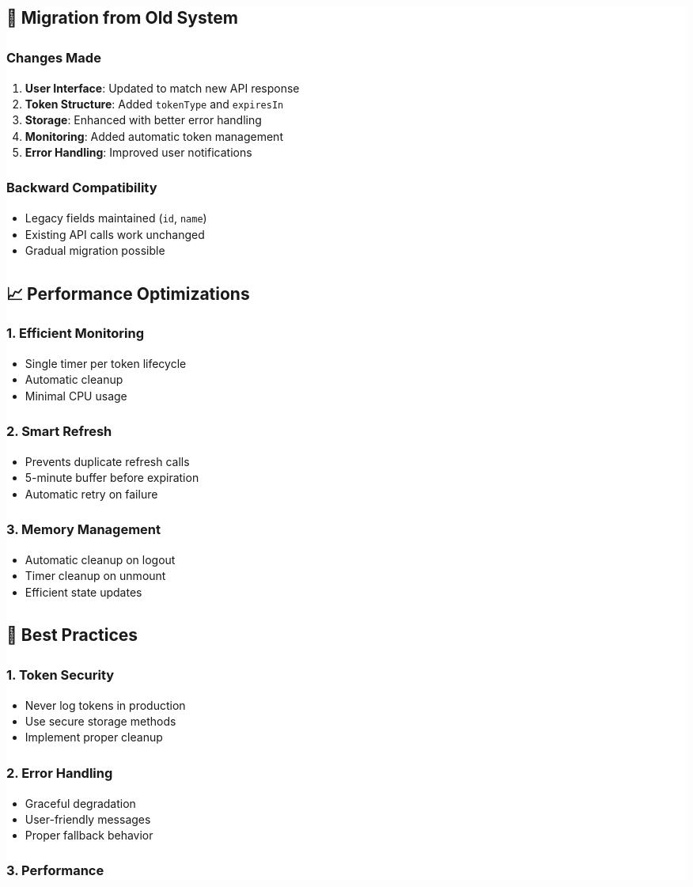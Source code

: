 ## 🔄 Migration from Old System

### Changes Made

1. **User Interface**: Updated to match new API response
2. **Token Structure**: Added `tokenType` and `expiresIn`
3. **Storage**: Enhanced with better error handling
4. **Monitoring**: Added automatic token management
5. **Error Handling**: Improved user notifications

### Backward Compatibility

- Legacy fields maintained (`id`, `name`)
- Existing API calls work unchanged
- Gradual migration possible

## 📈 Performance Optimizations

### 1. **Efficient Monitoring**

- Single timer per token lifecycle
- Automatic cleanup
- Minimal CPU usage

### 2. **Smart Refresh**

- Prevents duplicate refresh calls
- 5-minute buffer before expiration
- Automatic retry on failure

### 3. **Memory Management**

- Automatic cleanup on logout
- Timer cleanup on unmount
- Efficient state updates

## 🎯 Best Practices

### 1. **Token Security**

- Never log tokens in production
- Use secure storage methods
- Implement proper cleanup

### 2. **Error Handling**

- Graceful degradation
- User-friendly messages
- Proper fallback behavior

### 3. **Performance**
